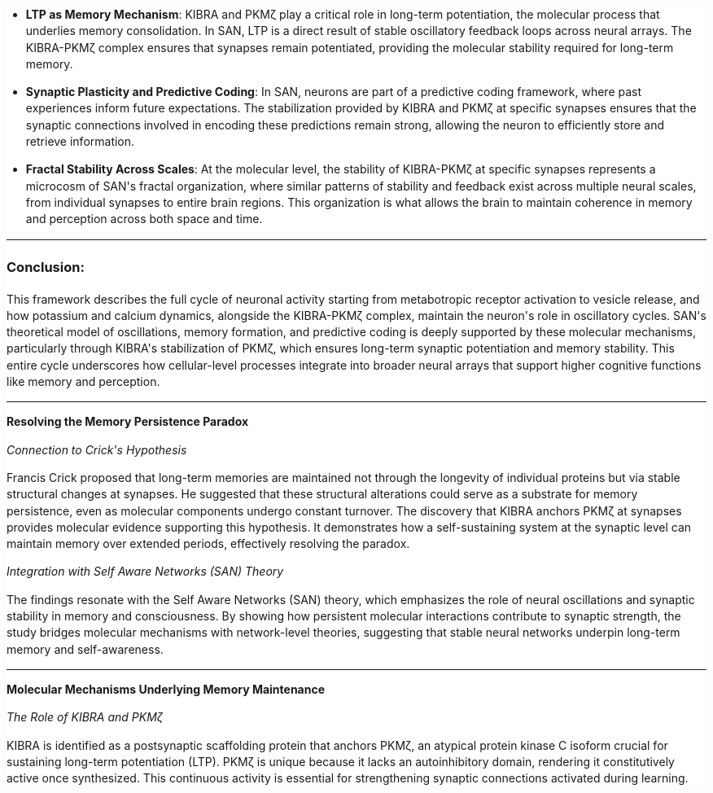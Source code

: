 -   **LTP as Memory Mechanism**: KIBRA and PKMζ play a critical role in long-term potentiation, the molecular process that underlies memory consolidation. In SAN, LTP is a direct result of stable oscillatory feedback loops across neural arrays. The KIBRA-PKMζ complex ensures that synapses remain potentiated, providing the molecular stability required for long-term memory.

-   **Synaptic Plasticity and Predictive Coding**: In SAN, neurons are part of a predictive coding framework, where past experiences inform future expectations. The stabilization provided by KIBRA and PKMζ at specific synapses ensures that the synaptic connections involved in encoding these predictions remain strong, allowing the neuron to efficiently store and retrieve information.

-   **Fractal Stability Across Scales**: At the molecular level, the stability of KIBRA-PKMζ at specific synapses represents a microcosm of SAN's fractal organization, where similar patterns of stability and feedback exist across multiple neural scales, from individual synapses to entire brain regions. This organization is what allows the brain to maintain coherence in memory and perception across both space and time.

* * * * *

### Conclusion:

This framework describes the full cycle of neuronal activity starting from metabotropic receptor activation to vesicle release, and how potassium and calcium dynamics, alongside the KIBRA-PKMζ complex, maintain the neuron's role in oscillatory cycles. SAN's theoretical model of oscillations, memory formation, and predictive coding is deeply supported by these molecular mechanisms, particularly through KIBRA's stabilization of PKMζ, which ensures long-term synaptic potentiation and memory stability. This entire cycle underscores how cellular-level processes integrate into broader neural arrays that support higher cognitive functions like memory and perception.


* * * * *

**Resolving the Memory Persistence Paradox**

*Connection to Crick's Hypothesis*

Francis Crick proposed that long-term memories are maintained not through the longevity of individual proteins but via stable structural changes at synapses. He suggested that these structural alterations could serve as a substrate for memory persistence, even as molecular components undergo constant turnover. The discovery that KIBRA anchors PKMζ at synapses provides molecular evidence supporting this hypothesis. It demonstrates how a self-sustaining system at the synaptic level can maintain memory over extended periods, effectively resolving the paradox.

*Integration with Self Aware Networks (SAN) Theory*

The findings resonate with the Self Aware Networks (SAN) theory, which emphasizes the role of neural oscillations and synaptic stability in memory and consciousness. By showing how persistent molecular interactions contribute to synaptic strength, the study bridges molecular mechanisms with network-level theories, suggesting that stable neural networks underpin long-term memory and self-awareness.

* * * * *

**Molecular Mechanisms Underlying Memory Maintenance**

*The Role of KIBRA and PKMζ*

KIBRA is identified as a postsynaptic scaffolding protein that anchors PKMζ, an atypical protein kinase C isoform crucial for sustaining long-term potentiation (LTP). PKMζ is unique because it lacks an autoinhibitory domain, rendering it constitutively active once synthesized. This continuous activity is essential for strengthening synaptic connections activated during learning.
